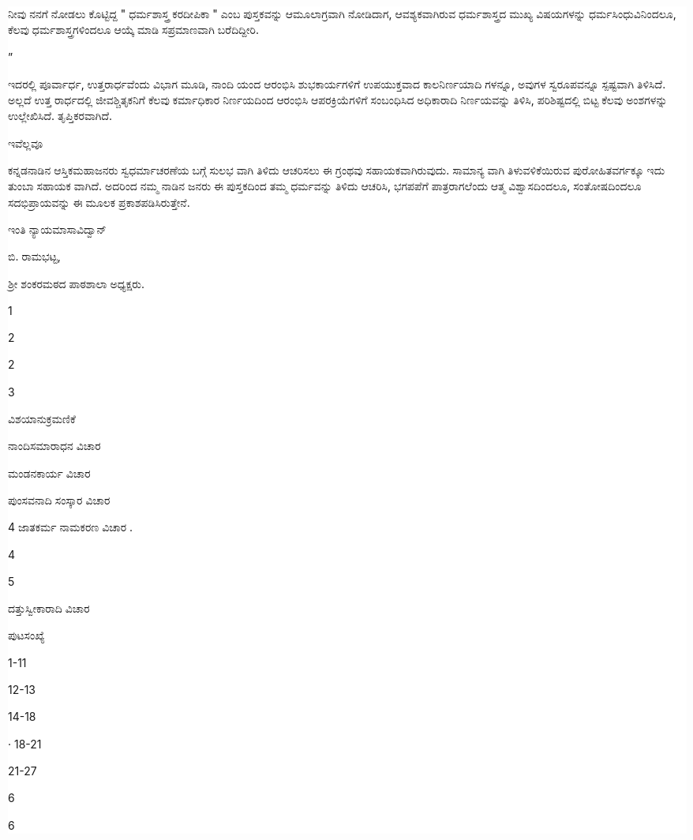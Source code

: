 ನೀವು ನನಗೆ ನೋಡಲು ಕೊಟ್ಟಿದ್ದ " ಧರ್ಮಶಾಸ್ತ್ರ ಕರದೀಪಿಕಾ " ಎಂಬ ಪುಸ್ತಕವನ್ನು ಆಮೂಲಾಗ್ರವಾಗಿ ನೋಡಿದಾಗ, ಆವಶ್ಯಕವಾಗಿರುವ ಧರ್ಮಶಾಸ್ತ್ರದ ಮುಖ್ಯ ವಿಷಯಗಳನ್ನು ಧರ್ಮಸಿಂಧುವಿನಿಂದಲೂ, ಕೆಲವು ಧರ್ಮಶಾಸ್ತ್ರಗಳಿಂದಲೂ ಆಯ್ಕೆ ಮಾಡಿ ಸಪ್ರಮಾಣವಾಗಿ ಬರೆದಿದ್ದೀರಿ. 

” 

ಇದರಲ್ಲಿ ಪೂರ್ವಾರ್ಧ, ಉತ್ತರಾರ್ಧವೆಂದು ವಿಭಾಗ ಮೂಡಿ, ನಾಂದಿ ಯಂದ ಆರಂಭಿಸಿ ಶುಭಕಾರ್ಯಗಳಿಗೆ ಉಪಯುಕ್ತವಾದ ಕಾಲನಿರ್ಣಯಾದಿ ಗಳನ್ನೂ, ಅವುಗಳ ಸ್ವರೂಪವನ್ನೂ ಸ್ಪಷ್ಟವಾಗಿ ತಿಳಿಸಿದೆ. ಅಲ್ಲದೆ ಉತ್ತ ರಾರ್ಧದಲ್ಲಿ ಜೀವಶ್ಚಿತೃಕನಿಗೆ ಕೆಲವು ಕರ್ಮಾಧಿಕಾರ ನಿರ್ಣಯದಿಂದ ಆರಂಭಿಸಿ ಆಪರಕ್ರಿಯೆಗಳಿಗೆ ಸಂಬಂಧಿಸಿದ ಅಧಿಕಾರಾದಿ ನಿರ್ಣಯವನ್ನು ತಿಳಿಸಿ, ಪರಿಶಿಷ್ಟದಲ್ಲಿ ಬಿಟ್ಟ ಕೆಲವು ಅಂಶಗಳನ್ನು ಉಲ್ಲೇಖಿಸಿದೆ. ತೃಪ್ತಿಕರವಾಗಿದೆ. 

ಇವೆಲ್ಲವೂ 

ಕನ್ನಡನಾಡಿನ ಆಸ್ತಿಕಮಹಾಜನರು ಸ್ವಧರ್ಮಾಚರಣೆಯ ಬಗ್ಗೆ ಸುಲಭ ವಾಗಿ ತಿಳಿದು ಆಚರಿಸಲು ಈ ಗ್ರಂಥವು ಸಹಾಯಕವಾಗಿರುವುದು. ಸಾಮಾನ್ಯ ವಾಗಿ ತಿಳುವಳಿಕೆಯಿರುವ ಪುರೋಹಿತವರ್ಗಕ್ಕೂ ಇದು ತುಂಬಾ ಸಹಾಯಕ ವಾಗಿದೆ. ಅದರಿಂದ ನಮ್ಮ ನಾಡಿನ ಜನರು ಈ ಪುಸ್ತಕದಿಂದ ತಮ್ಮ ಧರ್ಮವನ್ನು ತಿಳಿದು ಆಚರಿಸಿ, ಭಗಪಪೆಗೆ ಪಾತ್ರರಾಗಲೆಂದು ಆತ್ಮ ವಿಶ್ವಾಸದಿಂದಲೂ, ಸಂತೋಷದಿಂದಲೂ ಸದಭಿಪ್ರಾಯವನ್ನು ಈ ಮೂಲಕ ಪ್ರಕಾಶಪಡಿಸಿರುತ್ತೇನೆ. 

ಇಂತಿ ನ್ಯಾಯಮಾಸಾವಿದ್ವಾನ್ 

ಬಿ. ರಾಮಭಟ್ಟ, 

ಶ್ರೀ ಶಂಕರಮಠದ ಪಾಠಶಾಲಾ ಅಧ್ಯಕ್ಷರು. 

1 

2 

2 

3 

ವಿಶಯಾನುಕ್ರಮಣಿಕೆ 

ನಾಂದಿಸಮಾರಾಧನ ವಿಚಾರ 

ಮಂಡನಕಾರ್ಯ ವಿಚಾರ 

ಪುಂಸವನಾದಿ ಸಂಸ್ಕಾರ ವಿಚಾರ 

4 ಜಾತಕರ್ಮ ನಾಮಕರಣ ವಿಚಾರ . 

4 

5 

ದತ್ತುಸ್ವೀಕಾರಾದಿ ವಿಚಾರ 

ಪುಟಸಂಖ್ಯೆ 

1-11 

12-13 

14-18 

· 18-21 

21-27 

6 

6 
